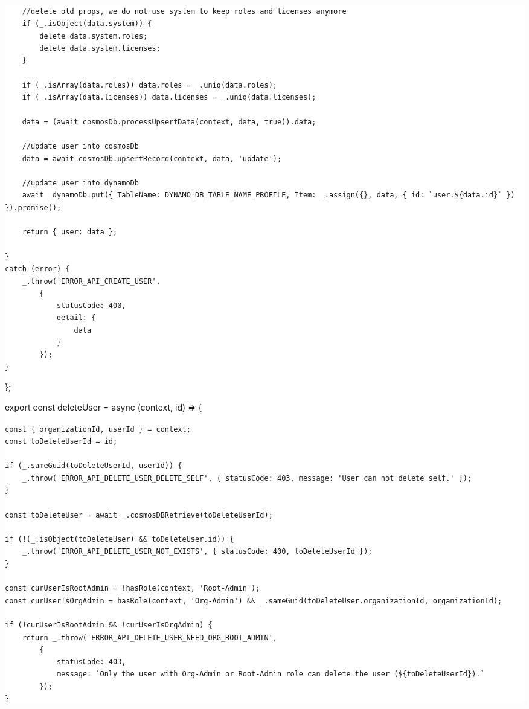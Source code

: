         //delete old props, we do not use system to keep roles and licenses anymore
        if (_.isObject(data.system)) {
            delete data.system.roles;
            delete data.system.licenses;
        }

        if (_.isArray(data.roles)) data.roles = _.uniq(data.roles);
        if (_.isArray(data.licenses)) data.licenses = _.uniq(data.licenses);

        data = (await cosmosDb.processUpsertData(context, data, true)).data;

        //update user into cosmosDb
        data = await cosmosDb.upsertRecord(context, data, 'update');

        //update user into dynamoDb
        await _dynamoDb.put({ TableName: DYNAMO_DB_TABLE_NAME_PROFILE, Item: _.assign({}, data, { id: `user.${data.id}` }) }).promise();

        return { user: data };

    }
    catch (error) {
        _.throw('ERROR_API_CREATE_USER',
            {
                statusCode: 400,
                detail: {
                    data
                }
            });
    }
};

export const deleteUser = async (context, id) => {

    const { organizationId, userId } = context;
    const toDeleteUserId = id;

    if (_.sameGuid(toDeleteUserId, userId)) {
        _.throw('ERROR_API_DELETE_USER_DELETE_SELF', { statusCode: 403, message: 'User can not delete self.' });
    }

    const toDeleteUser = await _.cosmosDBRetrieve(toDeleteUserId);

    if (!(_.isObject(toDeleteUser) && toDeleteUser.id)) {
        _.throw('ERROR_API_DELETE_USER_NOT_EXISTS', { statusCode: 400, toDeleteUserId });
    }

    const curUserIsRootAdmin = !hasRole(context, 'Root-Admin');
    const curUserIsOrgAdmin = hasRole(context, 'Org-Admin') && _.sameGuid(toDeleteUser.organizationId, organizationId);

    if (!curUserIsRootAdmin && !curUserIsOrgAdmin) {
        return _.throw('ERROR_API_DELETE_USER_NEED_ORG_ROOT_ADMIN',
            {
                statusCode: 403,
                message: `Only the user with Org-Admin or Root-Admin role can delete the user (${toDeleteUserId}).`
            });
    }
